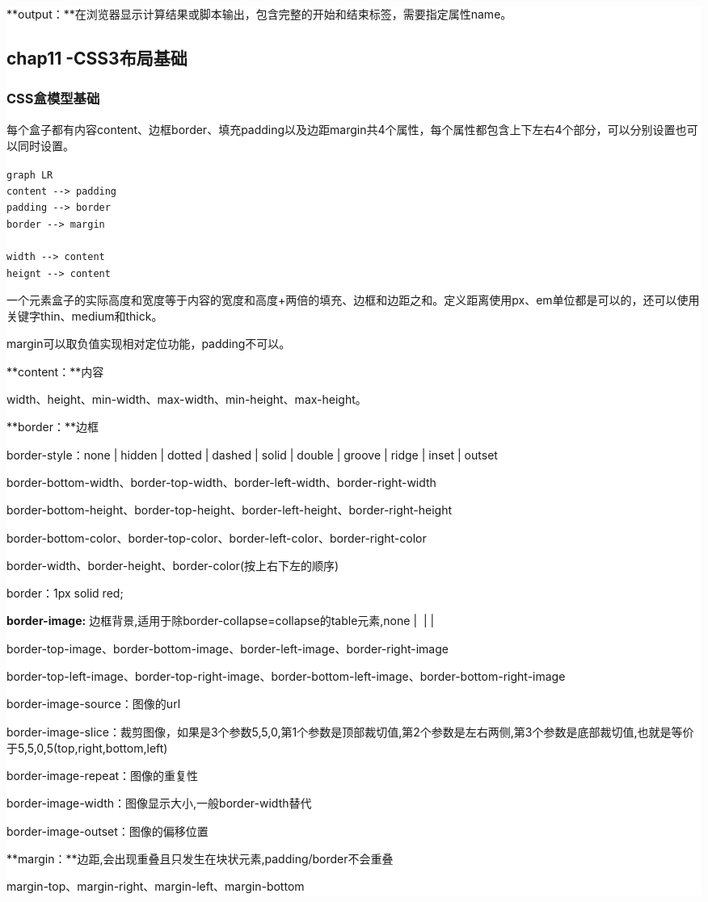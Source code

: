 **output：**在浏览器显示计算结果或脚本输出，包含完整的开始和结束标签，需要指定属性name。

## chap11 -CSS3布局基础

### CSS盒模型基础

每个盒子都有内容content、边框border、填充padding以及边距margin共4个属性，每个属性都包含上下左右4个部分，可以分别设置也可以同时设置。

```mermaid
graph LR
content --> padding
padding --> border
border --> margin

width --> content
heignt --> content
```

一个元素盒子的实际高度和宽度等于内容的宽度和高度+两倍的填充、边框和边距之和。定义距离使用px、em单位都是可以的，还可以使用关键字thin、medium和thick。

margin可以取负值实现相对定位功能，padding不可以。

**content：**内容

width、height、min-width、max-width、min-height、max-height。

**border：**边框

border-style：none | hidden | dotted | dashed | solid | double | groove | ridge | inset | outset

border-bottom-width、border-top-width、border-left-width、border-right-width

border-bottom-height、border-top-height、border-left-height、border-right-height

border-bottom-color、border-top-color、border-left-color、border-right-color

border-width、border-height、border-color(按上右下左的顺序)

border：1px solid red; 

**border-image:** 边框背景,适用于除border-collapse=collapse的table元素,none | <image> | <percent> | <number>

border-top-image、border-bottom-image、border-left-image、border-right-image

border-top-left-image、border-top-right-image、border-bottom-left-image、border-bottom-right-image

border-image-source：图像的url

border-image-slice：裁剪图像，如果是3个参数5,5,0,第1个参数是顶部裁切值,第2个参数是左右两侧,第3个参数是底部裁切值,也就是等价于5,5,0,5(top,right,bottom,left)

border-image-repeat：图像的重复性

border-image-width：图像显示大小,一般border-width替代

border-image-outset：图像的偏移位置

**margin：**边距,会出现重叠且只发生在块状元素,padding/border不会重叠

margin-top、margin-right、margin-left、margin-bottom
